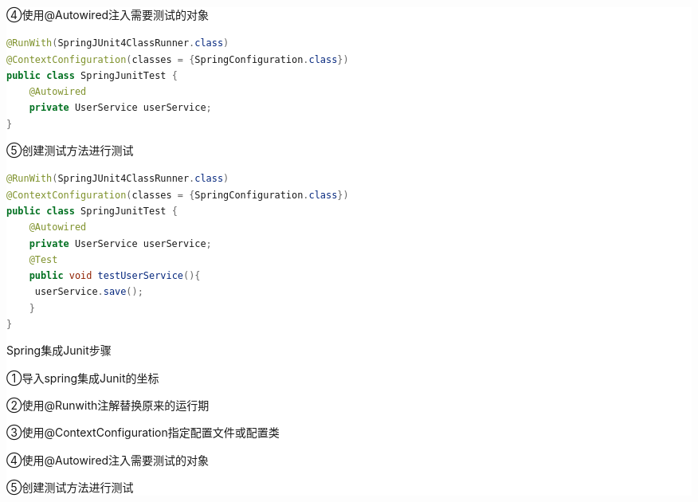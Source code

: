 ④使用@Autowired注入需要测试的对象

```java
@RunWith(SpringJUnit4ClassRunner.class)
@ContextConfiguration(classes = {SpringConfiguration.class})
public class SpringJunitTest {
    @Autowired
    private UserService userService;
}
```

⑤创建测试方法进行测试

```java
@RunWith(SpringJUnit4ClassRunner.class)
@ContextConfiguration(classes = {SpringConfiguration.class})
public class SpringJunitTest {
    @Autowired
    private UserService userService;
    @Test
    public void testUserService(){
   	 userService.save();
    }
}
```

Spring集成Junit步骤

①导入spring集成Junit的坐标

②使用@Runwith注解替换原来的运行期

③使用@ContextConfiguration指定配置文件或配置类

④使用@Autowired注入需要测试的对象

⑤创建测试方法进行测试